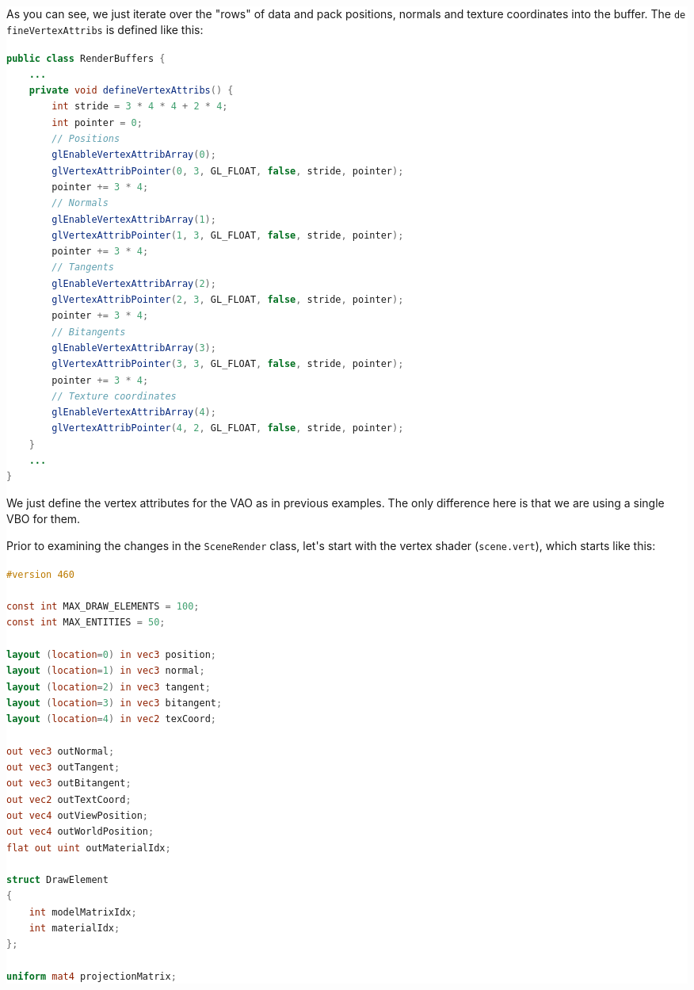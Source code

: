 As you can see, we just iterate over the "rows" of data and pack positions, normals and texture coordinates into the buffer. The `defineVertexAttribs` is defined like this:

```java
public class RenderBuffers {
    ...
    private void defineVertexAttribs() {
        int stride = 3 * 4 * 4 + 2 * 4;
        int pointer = 0;
        // Positions
        glEnableVertexAttribArray(0);
        glVertexAttribPointer(0, 3, GL_FLOAT, false, stride, pointer);
        pointer += 3 * 4;
        // Normals
        glEnableVertexAttribArray(1);
        glVertexAttribPointer(1, 3, GL_FLOAT, false, stride, pointer);
        pointer += 3 * 4;
        // Tangents
        glEnableVertexAttribArray(2);
        glVertexAttribPointer(2, 3, GL_FLOAT, false, stride, pointer);
        pointer += 3 * 4;
        // Bitangents
        glEnableVertexAttribArray(3);
        glVertexAttribPointer(3, 3, GL_FLOAT, false, stride, pointer);
        pointer += 3 * 4;
        // Texture coordinates
        glEnableVertexAttribArray(4);
        glVertexAttribPointer(4, 2, GL_FLOAT, false, stride, pointer);
    }
    ...
}
```

We just define the vertex attributes for the VAO as in previous examples. The only difference here is that we are using a single VBO for them.

Prior to examining the changes in the `SceneRender` class, let's start with the vertex shader (`scene.vert`), which starts like this:

```glsl
#version 460

const int MAX_DRAW_ELEMENTS = 100;
const int MAX_ENTITIES = 50;

layout (location=0) in vec3 position;
layout (location=1) in vec3 normal;
layout (location=2) in vec3 tangent;
layout (location=3) in vec3 bitangent;
layout (location=4) in vec2 texCoord;

out vec3 outNormal;
out vec3 outTangent;
out vec3 outBitangent;
out vec2 outTextCoord;
out vec4 outViewPosition;
out vec4 outWorldPosition;
flat out uint outMaterialIdx;

struct DrawElement
{
    int modelMatrixIdx;
    int materialIdx;
};

uniform mat4 projectionMatrix;
```